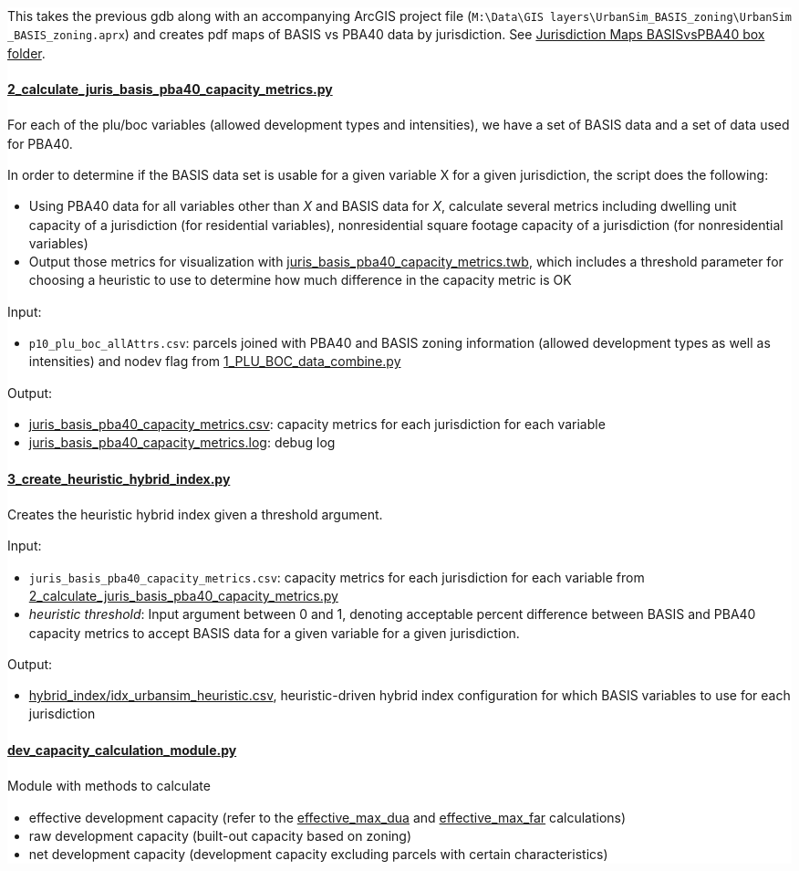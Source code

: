 This takes the previous gdb along with an accompanying ArcGIS project file (``M:\Data\GIS layers\UrbanSim_BASIS_zoning\UrbanSim_BASIS_zoning.aprx``)
and creates pdf maps of BASIS vs PBA40 data by jurisdiction.  See [Jurisdiction Maps BASISvsPBA40 box folder](https://mtcdrive.box.com/s/e2qck5p03sd53q0rxg91x1wphw6zg766).

#### [2_calculate_juris_basis_pba40_capacity_metrics.py](2_calculate_juris_basis_pba40_capacity_metrics.py)

For each of the plu/boc variables (allowed development types and intensities), we have a set of BASIS data and a set of data used for PBA40.

In order to determine if the BASIS data set is usable for a given variable X for a given jurisdiction, the script does the following:
* Using PBA40 data for all variables other than *X* and BASIS data for *X*, calculate several metrics including dwelling unit capacity of a jurisdiction (for residential variables), nonresidential square footage capacity of a jurisdiction (for nonresidential variables)
* Output those metrics for visualization with [juris_basis_pba40_capacity_metrics.twb](juris_basis_pba40_capacity_metrics.twb), which includes a threshold parameter for choosing a heuristic to use to determine how much difference in the capacity metric is OK

Input:
* ``p10_plu_boc_allAttrs.csv``: parcels joined with PBA40 and BASIS zoning information (allowed development types as well as intensities) and nodev flag from [1_PLU_BOC_data_combine.py](1_PLU_BOC_data_combine.py)

Output:
* [juris_basis_pba40_capacity_metrics.csv](https://mtcdrive.box.com/s/5tuil7p7vz4pzp0zet2bo185obd2wzsx): capacity metrics for each jurisdiction for each variable
* [juris_basis_pba40_capacity_metrics.log](https://mtcdrive.box.com/s/ihety0t5b9n3ad72obvkyulzt4n9xgti): debug log

#### [3_create_heuristic_hybrid_index.py](3_create_heuristic_hybrid_index.py)

Creates the heuristic hybrid index given a threshold argument.

Input:
* ``juris_basis_pba40_capacity_metrics.csv``: capacity metrics for each jurisdiction for each variable from [2_calculate_juris_basis_pba40_capacity_metrics.py](2_calculate_juris_basis_pba40_capacity_metrics.py)
* *heuristic threshold*: Input argument between 0 and 1, denoting acceptable percent difference between BASIS and PBA40 capacity metrics to accept BASIS data for a given variable for a given jurisdiction.

Output:
* [hybrid_index/idx_urbansim_heuristic.csv](hybrid_index/idx_urbansim_heuristic.csv), heuristic-driven hybrid index configuration for which BASIS variables to use for each jurisdiction

#### [dev_capacity_calculation_module.py](dev_capacity_calculation_module.py)
Module with methods to calculate 
* effective development capacity (refer to the [effective_max_dua](https://github.com/UDST/bayarea_urbansim/blob/0fb7776596075fa7d2cba2b9fbc92333354ba6fa/baus/variables.py#L808) and [effective_max_far](https://github.com/UDST/bayarea_urbansim/blob/0fb7776596075fa7d2cba2b9fbc92333354ba6fa/baus/variables.py#L852) calculations)
* raw development capacity (built-out capacity based on zoning)
* net development capacity (development capacity excluding parcels with certain characteristics)
